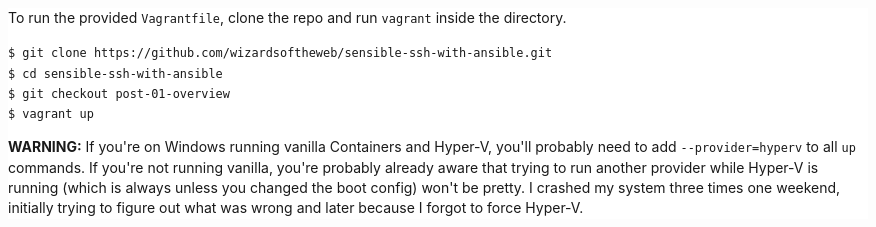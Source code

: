 To run the provided `Vagrantfile`, clone the repo and run `vagrant` inside the directory.

```
$ git clone https://github.com/wizardsoftheweb/sensible-ssh-with-ansible.git
$ cd sensible-ssh-with-ansible
$ git checkout post-01-overview
$ vagrant up
```

**WARNING:** If you're on Windows running vanilla Containers and Hyper-V, you'll probably need to add `--provider=hyperv` to all `up` commands. If you're not running vanilla, you're probably already aware that trying to run another provider while Hyper-V is running (which is always unless you changed the boot config) won't be pretty. I crashed my system three times one weekend, initially trying to figure out what was wrong and later because I forgot to force Hyper-V.